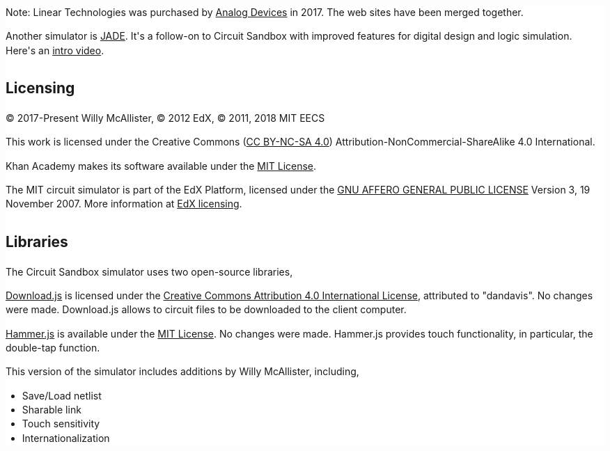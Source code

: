 Note: Linear Technologies was purchased by [Analog Devices](https://www.analog.com) in 2017. The web sites have been merged together.

Another simulator is [JADE](https://computationstructures.org/exercises/sandboxes/jade.html). It's a follow-on to Circuit Sandbox with improved features for digital design and logic simulation. Here's an [intro video](https://computationstructures.org/exercises/tool_docs/jade.html).

## Licensing

© 2017-Present Willy McAllister, © 2012 EdX, © 2011, 2018 MIT EECS

This work is licensed under the Creative Commons ([CC BY-NC-SA 4.0](https://creativecommons.org/licenses/by-nc-sa/4.0/)) Attribution-NonCommercial-ShareAlike 4.0 International. 

Khan Academy makes its software available under the [MIT License](https://opensource.org/licenses/MIT).  

The MIT circuit simulator is part of the EdX Platform, licensed under the 
[GNU AFFERO GENERAL PUBLIC LICENSE](https://github.com/edx/edx-platform/blob/master/LICENSE)
Version 3, 19 November 2007. More information at [EdX licensing](https://open.edx.org/open-edx-licensing).

## Libraries

The Circuit Sandbox simulator uses two open-source libraries,  

[Download.js](https://danml.com/download.html) is licensed under the [Creative Commons Attribution 4.0 International License](https://creativecommons.org/licenses/by/4.0/), attributed to "dandavis". No changes were made. Download.js allows to circuit files to be downloaded to the client computer.

[Hammer.js](https://hammerjs.github.io/) is available under the [MIT License](https://github.com/hammerjs/hammer.js/blob/master/LICENSE.md). No changes were made. Hammer.js provides touch functionality, in particular, the double-tap function.

This version of the simulator includes additions by Willy McAllister, including,

* Save/Load netlist
* Sharable link
* Touch sensitivity
* Internationalization
